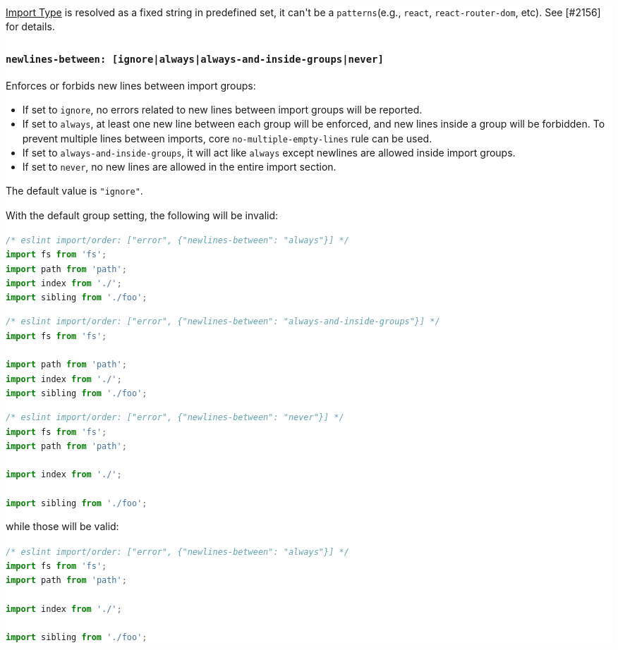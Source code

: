 [Import Type](https://github.com/import-js/eslint-plugin-import/blob/HEAD/src/core/importType.js#L90) is resolved as a fixed string in predefined set, it can't be a `patterns`(e.g., `react`, `react-router-dom`, etc). See [#2156] for details.

### `newlines-between: [ignore|always|always-and-inside-groups|never]`

Enforces or forbids new lines between import groups:

 - If set to `ignore`, no errors related to new lines between import groups will be reported.
 - If set to `always`, at least one new line between each group will be enforced, and new lines inside a group will be forbidden. To prevent multiple lines between imports, core `no-multiple-empty-lines` rule can be used.
 - If set to `always-and-inside-groups`, it will act like `always` except newlines are allowed inside import groups.
 - If set to `never`, no new lines are allowed in the entire import section.

The default value is `"ignore"`.

With the default group setting, the following will be invalid:

```ts
/* eslint import/order: ["error", {"newlines-between": "always"}] */
import fs from 'fs';
import path from 'path';
import index from './';
import sibling from './foo';
```

```ts
/* eslint import/order: ["error", {"newlines-between": "always-and-inside-groups"}] */
import fs from 'fs';

import path from 'path';
import index from './';
import sibling from './foo';
```

```ts
/* eslint import/order: ["error", {"newlines-between": "never"}] */
import fs from 'fs';
import path from 'path';

import index from './';

import sibling from './foo';
```

while those will be valid:

```ts
/* eslint import/order: ["error", {"newlines-between": "always"}] */
import fs from 'fs';
import path from 'path';

import index from './';

import sibling from './foo';
```


[`import/external-module-folders`]: ../../README.md#importexternal-module-folders
[`import/internal-regex`]: ../../README.md#importinternal-regex